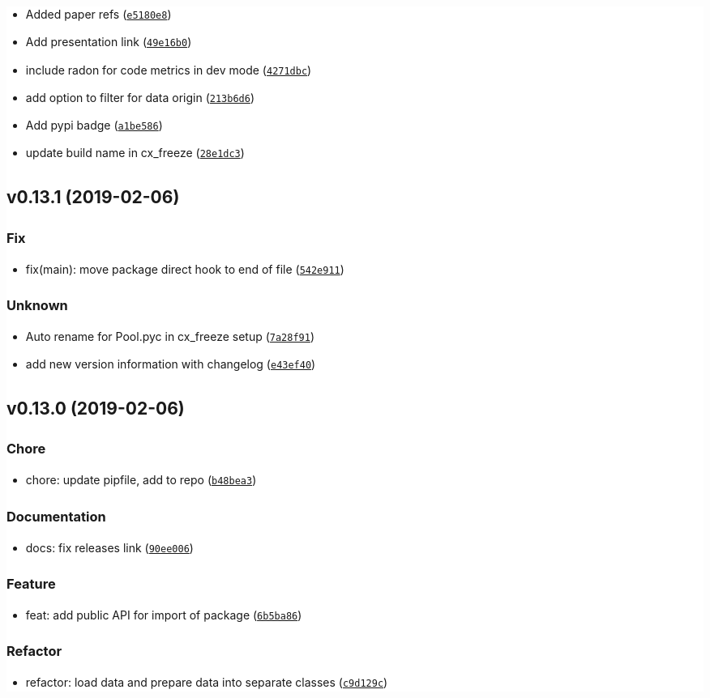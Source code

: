 * Added paper refs ([`e5180e8`](https://github.com/Sieboldianus/TagMaps/commit/e5180e8abeb1ef53f94d1d3e2b8fbc5559126ee1))

* Add presentation link ([`49e16b0`](https://github.com/Sieboldianus/TagMaps/commit/49e16b0921077808c6c8fbef0489cf0e3d462a8a))

* include radon for code metrics in dev mode ([`4271dbc`](https://github.com/Sieboldianus/TagMaps/commit/4271dbcb5fc85ecfb075d8d8dc50739b8823c610))

* add option to filter for data origin ([`213b6d6`](https://github.com/Sieboldianus/TagMaps/commit/213b6d6114c1c73cea7349533e8dff24a9cdde9e))

* Add pypi badge ([`a1be586`](https://github.com/Sieboldianus/TagMaps/commit/a1be586724a59e87497369dada4461da1a63f0a8))

* update build name in cx_freeze ([`28e1dc3`](https://github.com/Sieboldianus/TagMaps/commit/28e1dc3d2f00df5953a7edbf3b2cf3325972448c))


## v0.13.1 (2019-02-06)

### Fix

* fix(main): move package direct hook to end of file ([`542e911`](https://github.com/Sieboldianus/TagMaps/commit/542e9110594d15ef252ad1563dc6aaeffdb5ca63))

### Unknown

* Auto rename for Pool.pyc in cx_freeze setup ([`7a28f91`](https://github.com/Sieboldianus/TagMaps/commit/7a28f91e0a35b663df438b86881afc43dc70ee42))

* add new version information with changelog ([`e43ef40`](https://github.com/Sieboldianus/TagMaps/commit/e43ef4043c857c333824d73930fece002aee9141))


## v0.13.0 (2019-02-06)

### Chore

* chore: update pipfile, add to repo ([`b48bea3`](https://github.com/Sieboldianus/TagMaps/commit/b48bea3668c925ab6751ec518cc5f1fc029c6848))

### Documentation

* docs: fix releases link ([`90ee006`](https://github.com/Sieboldianus/TagMaps/commit/90ee006bf4791afab292e72c898193cfbc90ec24))

### Feature

* feat: add public API for import of package ([`6b5ba86`](https://github.com/Sieboldianus/TagMaps/commit/6b5ba86892e8a8d952ef769c215be62332c052dc))

### Refactor

* refactor:  load data and prepare data into separate classes ([`c9d129c`](https://github.com/Sieboldianus/TagMaps/commit/c9d129c7a661bd0665012dae4f9dbeb9d07baa11))
